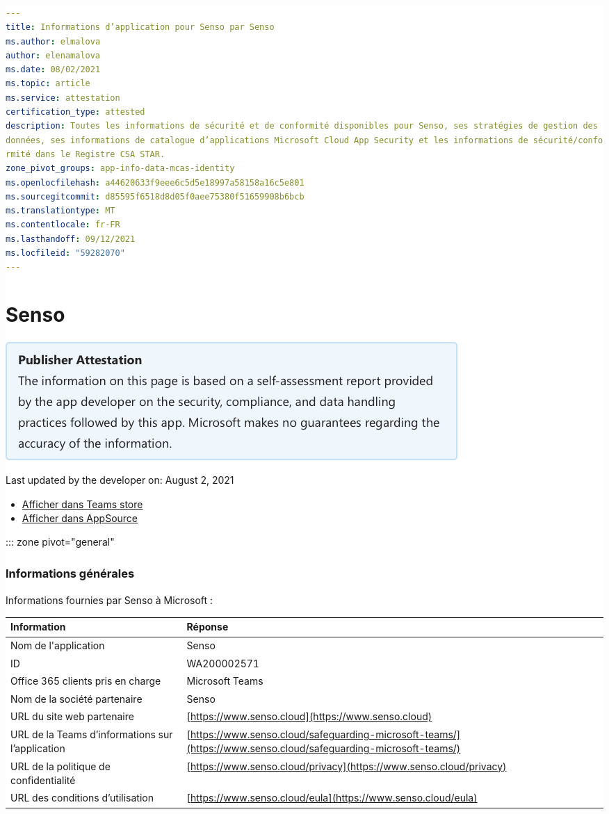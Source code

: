 ```yaml
---
title: Informations d’application pour Senso par Senso
ms.author: elmalova
author: elenamalova
ms.date: 08/02/2021
ms.topic: article
ms.service: attestation
certification_type: attested
description: Toutes les informations de sécurité et de conformité disponibles pour Senso, ses stratégies de gestion des données, ses informations de catalogue d’applications Microsoft Cloud App Security et les informations de sécurité/conformité dans le Registre CSA STAR.
zone_pivot_groups: app-info-data-mcas-identity
ms.openlocfilehash: a44620633f9eee6c5d5e18997a58158a16c5e801
ms.sourcegitcommit: d85595f6518d8d05f0aee75380f51659908b6bcb
ms.translationtype: MT
ms.contentlocale: fr-FR
ms.lasthandoff: 09/12/2021
ms.locfileid: "59282070"
---
```

# <a name="senso"></a>Senso

<p></p>
<img alt="Publisher Attestation: The information on this page is based on a self-assessment report provided by the app developer on the security, compliance, and data handling practices followed by this app. Microsoft makes no guarantees regarding the accuracy of the information." src="../media/attested.png" width="650" />
<p>Last updated by the developer on: August 2, 2021</p>

* <a href="https://teams.microsoft.com/l/app/3973b9d4-b50e-472d-8145-8967e01379b4" target="_blank">Afficher dans Teams store</a>
* <a href="https://appsource.microsoft.com/product/office/WA200002571" target="_blank">Afficher dans AppSource</a>

::: zone pivot="general"

### <a name="general-information"></a>Informations générales

Informations fournies par Senso à Microsoft :

| **Information** | **Réponse** |
|:----------------|:-------------|
| Nom de l'application | Senso |
| ID | WA200002571 |
| Office 365 clients pris en charge | Microsoft Teams |
| Nom de la société partenaire | Senso |
| URL du site web partenaire | [https://www.senso.cloud](https://www.senso.cloud) |
| URL de la Teams d’informations sur l’application | [https://www.senso.cloud/safeguarding-microsoft-teams/](https://www.senso.cloud/safeguarding-microsoft-teams/) |
| URL de la politique de confidentialité | [https://www.senso.cloud/privacy](https://www.senso.cloud/privacy) |
| URL des conditions d’utilisation | [https://www.senso.cloud/eula](https://www.senso.cloud/eula) |